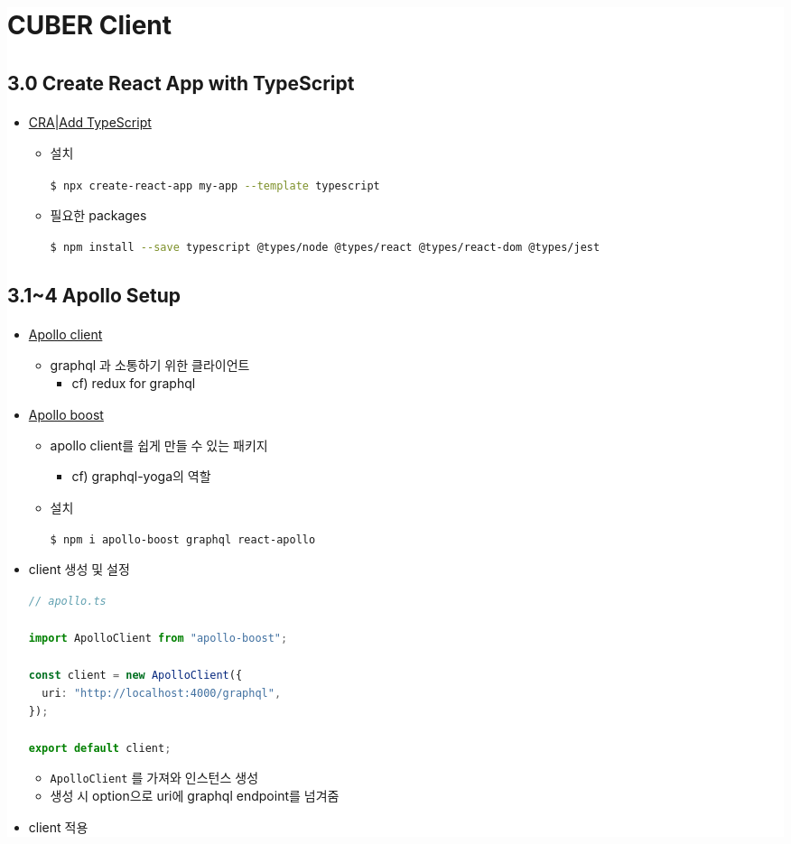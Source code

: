 # CUBER Client

## 3.0 Create React App with TypeScript

- [CRA|Add TypeScript](https://create-react-app.dev/docs/adding-typescript/)

  - 설치

    ```bash
    $ npx create-react-app my-app --template typescript
    ```

  - 필요한 packages

    ```bash
    $ npm install --save typescript @types/node @types/react @types/react-dom @types/jest
    ```

## 3.1~4 Apollo Setup

- [Apollo client](https://www.apollographql.com/docs/react/get-started/)

  - graphql 과 소통하기 위한 클라이언트
    - cf) redux for graphql

- [Apollo boost](https://www.npmjs.com/package/apollo-boost)

  - apollo client를 쉽게 만들 수 있는 패키지

    - cf) graphql-yoga의 역할

  - 설치

    ```bash
    $ npm i apollo-boost graphql react-apollo
    ```

- client 생성 및 설정

  ```typescript
  // apollo.ts
  
  import ApolloClient from "apollo-boost";
  
  const client = new ApolloClient({
    uri: "http://localhost:4000/graphql",
  });
  
  export default client;
  ```

  - `ApolloClient` 를 가져와 인스턴스 생성
  - 생성 시 option으로 uri에 graphql endpoint를 넘겨줌

- client 적용
